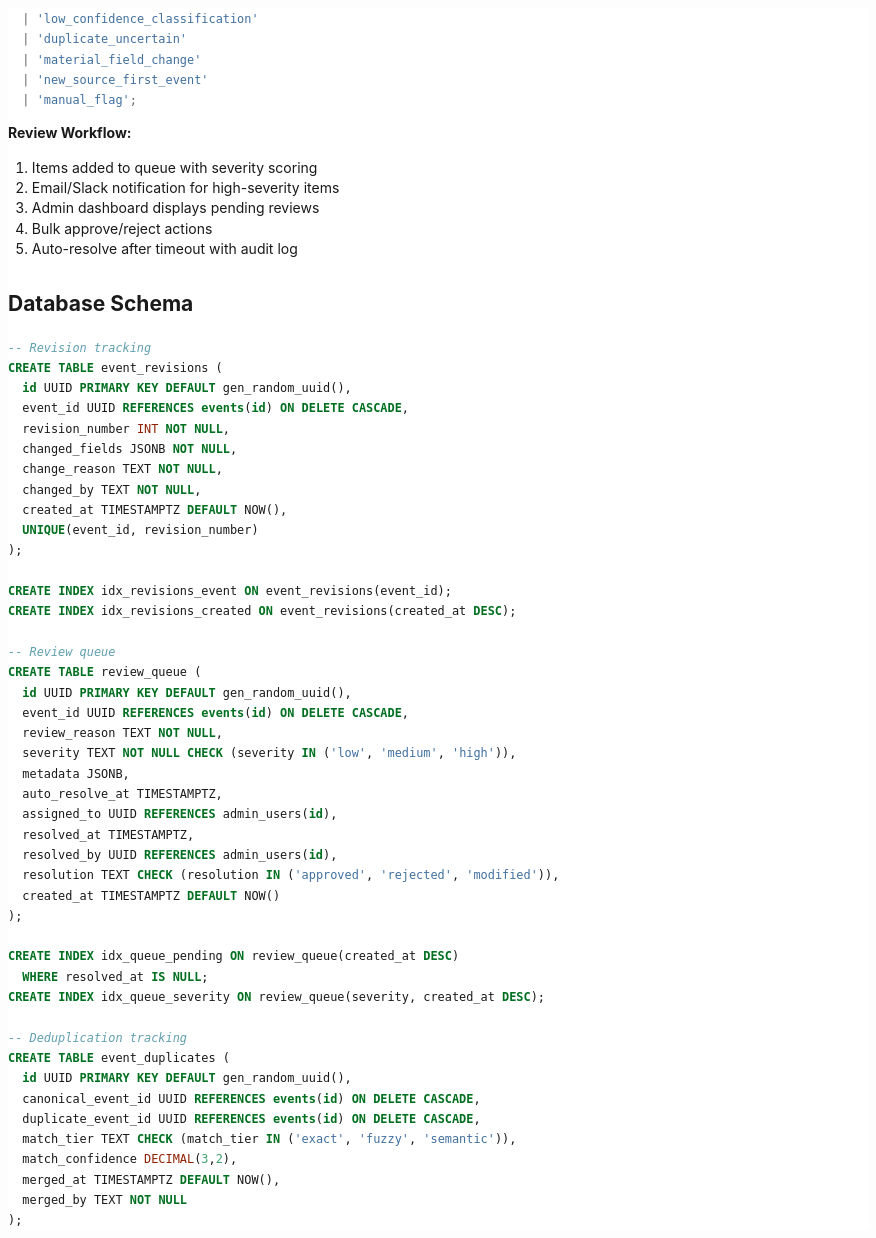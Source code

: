 ```typescript
  | 'low_confidence_classification'
  | 'duplicate_uncertain'
  | 'material_field_change'
  | 'new_source_first_event'
  | 'manual_flag';
```

**Review Workflow:**
1. Items added to queue with severity scoring
2. Email/Slack notification for high-severity items
3. Admin dashboard displays pending reviews
4. Bulk approve/reject actions
5. Auto-resolve after timeout with audit log

## Database Schema

```sql
-- Revision tracking
CREATE TABLE event_revisions (
  id UUID PRIMARY KEY DEFAULT gen_random_uuid(),
  event_id UUID REFERENCES events(id) ON DELETE CASCADE,
  revision_number INT NOT NULL,
  changed_fields JSONB NOT NULL,
  change_reason TEXT NOT NULL,
  changed_by TEXT NOT NULL,
  created_at TIMESTAMPTZ DEFAULT NOW(),
  UNIQUE(event_id, revision_number)
);

CREATE INDEX idx_revisions_event ON event_revisions(event_id);
CREATE INDEX idx_revisions_created ON event_revisions(created_at DESC);

-- Review queue
CREATE TABLE review_queue (
  id UUID PRIMARY KEY DEFAULT gen_random_uuid(),
  event_id UUID REFERENCES events(id) ON DELETE CASCADE,
  review_reason TEXT NOT NULL,
  severity TEXT NOT NULL CHECK (severity IN ('low', 'medium', 'high')),
  metadata JSONB,
  auto_resolve_at TIMESTAMPTZ,
  assigned_to UUID REFERENCES admin_users(id),
  resolved_at TIMESTAMPTZ,
  resolved_by UUID REFERENCES admin_users(id),
  resolution TEXT CHECK (resolution IN ('approved', 'rejected', 'modified')),
  created_at TIMESTAMPTZ DEFAULT NOW()
);

CREATE INDEX idx_queue_pending ON review_queue(created_at DESC)
  WHERE resolved_at IS NULL;
CREATE INDEX idx_queue_severity ON review_queue(severity, created_at DESC);

-- Deduplication tracking
CREATE TABLE event_duplicates (
  id UUID PRIMARY KEY DEFAULT gen_random_uuid(),
  canonical_event_id UUID REFERENCES events(id) ON DELETE CASCADE,
  duplicate_event_id UUID REFERENCES events(id) ON DELETE CASCADE,
  match_tier TEXT CHECK (match_tier IN ('exact', 'fuzzy', 'semantic')),
  match_confidence DECIMAL(3,2),
  merged_at TIMESTAMPTZ DEFAULT NOW(),
  merged_by TEXT NOT NULL
);
```
